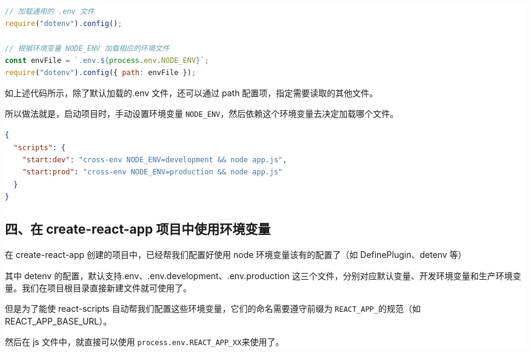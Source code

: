 ```js
// 加载通用的 .env 文件
require("dotenv").config();

// 根据环境变量 NODE_ENV 加载相应的环境文件
const envFile = `.env.${process.env.NODE_ENV}`;
require("dotenv").config({ path: envFile });
```

如上述代码所示，除了默认加载的.env 文件，还可以通过 path 配置项，指定需要读取的其他文件。

所以做法就是，启动项目时，手动设置环境变量 `NODE_ENV`，然后依赖这个环境变量去决定加载哪个文件。

```json
{
  "scripts": {
    "start:dev": "cross-env NODE_ENV=development && node app.js",
    "start:prod": "cross-env NODE_ENV=production && node app.js"
  }
}
```

## 四、在 create-react-app 项目中使用环境变量

在 create-react-app 创建的项目中，已经帮我们配置好使用 node 环境变量该有的配置了（如 DefinePlugin、detenv 等）

其中 detenv 的配置，默认支持.env、.env.development、.env.production 这三个文件，分别对应默认变量、开发环境变量和生产环境变量。我们在项目根目录直接新建文件就可使用了。

但是为了能使 react-scripts 自动帮我们配置这些环境变量，它们的命名需要遵守前缀为 `REACT_APP_`的规范（如 REACT_APP_BASE_URL）。

然后在 js 文件中，就直接可以使用 `process.env.REACT_APP_XX`来使用了。
